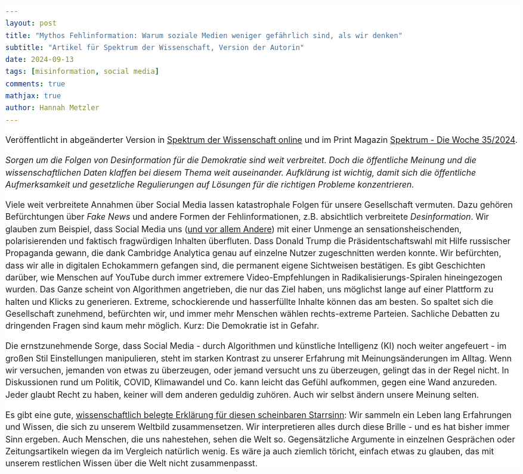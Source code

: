 ```yaml
---
layout: post
title: "Mythos Fehlinformation: Warum soziale Medien weniger gefährlich sind, als wir denken"
subtitle: "Artikel für Spektrum der Wissenschaft, Version der Autorin"
date: 2024-09-13
tags: [misinformation, social media]
comments: true
mathjax: true
author: Hannah Metzler
---
```


Veröffentlicht in abgeänderter Version in [Spektrum der Wissenschaft online](https://www.spektrum.de/news/warum-soziale-medien-weniger-gefaehrlich-sind-als-wir-denken/2210667) und im Print Magazin [Spektrum - Die Woche 35/2024](https://www.spektrum.de/pdf/35-2024-spektrum-die-woche-35-2024/2214951).

*Sorgen um die Folgen von Desinformation für die Demokratie sind weit verbreitet. Doch die öffentliche Meinung und die wissenschaftlichen Daten klaffen bei diesem Thema weit auseinander. Aufklärung ist wichtig, damit sich die öffentliche Aufmerksamkeit und gesetzliche Regulierungen auf Lösungen für die richtigen Probleme konzentrieren.*

Viele weit verbreitete Annahmen über Social Media lassen katastrophale Folgen für unsere Gesellschaft vermuten. Dazu gehören Befürchtungen über *Fake News* und andere Formen der Fehlinformationen, z.B. absichtlich verbreitete *Desinformation*. Wir glauben zum Beispiel, dass Social Media uns ([und vor allem Andere](https://journals.sagepub.com/doi/10.1177/14614448231153379)) mit einer Unmenge an sensationsheischenden, polarisierenden und faktisch fragwürdigen Inhalten überfluten. Dass Donald Trump die Präsidentschaftswahl mit Hilfe russischer Propaganda gewann, die dank Cambridge Analytica genau auf einzelne Nutzer zugeschnitten werden konnte. Wir befürchten, dass wir alle in digitalen Echokammern gefangen sind, die permanent eigene Sichtweisen bestätigen. Es gibt Geschichten darüber, wie Menschen auf YouTube durch immer extremere Video-Empfehlungen in Radikalisierungs-Spiralen hineingezogen wurden. Das Ganze scheint von Algorithmen angetrieben, die nur das Ziel haben, uns möglichst lange auf einer Plattform zu halten und Klicks zu generieren. Extreme, schockierende und hasserfüllte Inhalte können das am besten. So spaltet sich die Gesellschaft zunehmend, befürchten wir, und immer mehr Menschen wählen rechts-extreme Parteien. Sachliche Debatten zu dringenden Fragen sind kaum mehr möglich. Kurz: Die Demokratie ist in Gefahr.

Die ernstzunehmende Sorge, dass Social Media - durch Algorithmen und künstliche Intelligenz (KI) noch weiter angefeuert - im großen Stil Einstellungen manipulieren, steht im starken Kontrast zu unserer Erfahrung mit Meinungsänderungen im Alltag. Wenn wir versuchen, jemanden von etwas zu überzeugen, oder jemand versucht uns zu überzeugen, gelingt das in der Regel nicht. In Diskussionen rund um Politik, COVID, Klimawandel und Co. kann leicht das Gefühl aufkommen, gegen eine Wand anzureden. Jeder glaubt Recht zu haben, keiner will dem anderen geduldig zuhören. Auch wir selbst ändern unsere Meinung selten.

Es gibt eine gute, [wissenschaftlich belegte Erklärung für diesen scheinbaren Starrsinn](https://www.goodreads.com/book/show/45358676-not-born-yesterday): Wir sammeln ein Leben lang Erfahrungen und Wissen, die sich zu unserem Weltbild zusammensetzen. Wir interpretieren alles durch diese Brille - und es hat bisher immer Sinn ergeben. Auch Menschen, die uns nahestehen, sehen die Welt so. Gegensätzliche Argumente in einzelnen Gesprächen oder Zeitungsartikeln wiegen da im Vergleich natürlich wenig. Es wäre ja auch ziemlich töricht, einfach etwas zu glauben, das mit unserem restlichen Wissen über die Welt nicht zusammenpasst.
